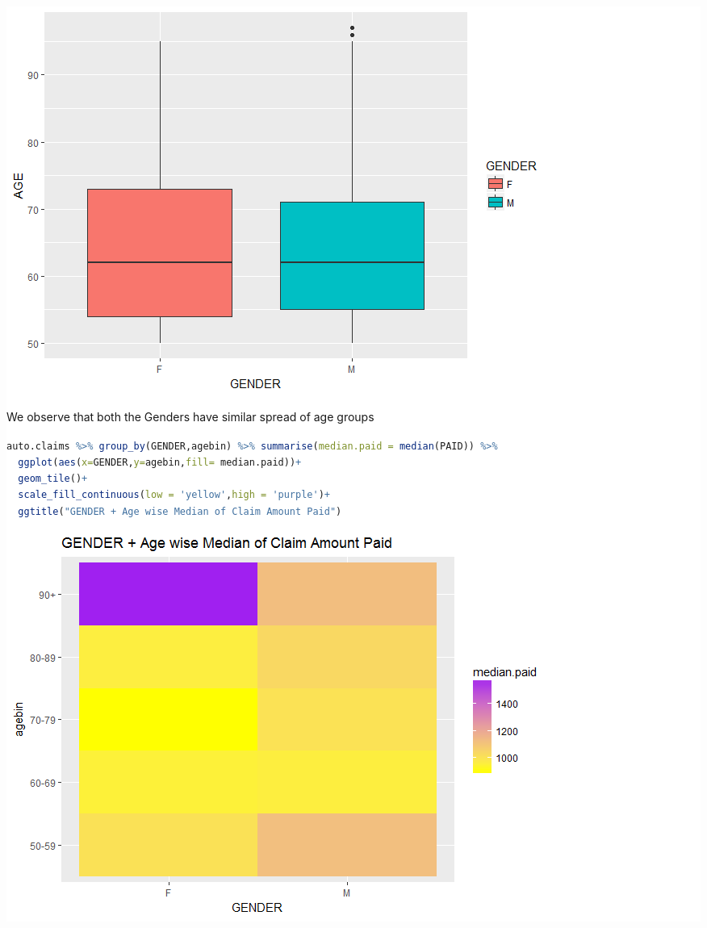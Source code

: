 ![](insurance_automoble_claims_files/figure-markdown_github/unnamed-chunk-36-1.png)

We observe that both the Genders have similar spread of age groups

``` r
auto.claims %>% group_by(GENDER,agebin) %>% summarise(median.paid = median(PAID)) %>%
  ggplot(aes(x=GENDER,y=agebin,fill= median.paid))+
  geom_tile()+
  scale_fill_continuous(low = 'yellow',high = 'purple')+
  ggtitle("GENDER + Age wise Median of Claim Amount Paid")
```

![](insurance_automoble_claims_files/figure-markdown_github/unnamed-chunk-37-1.png)
